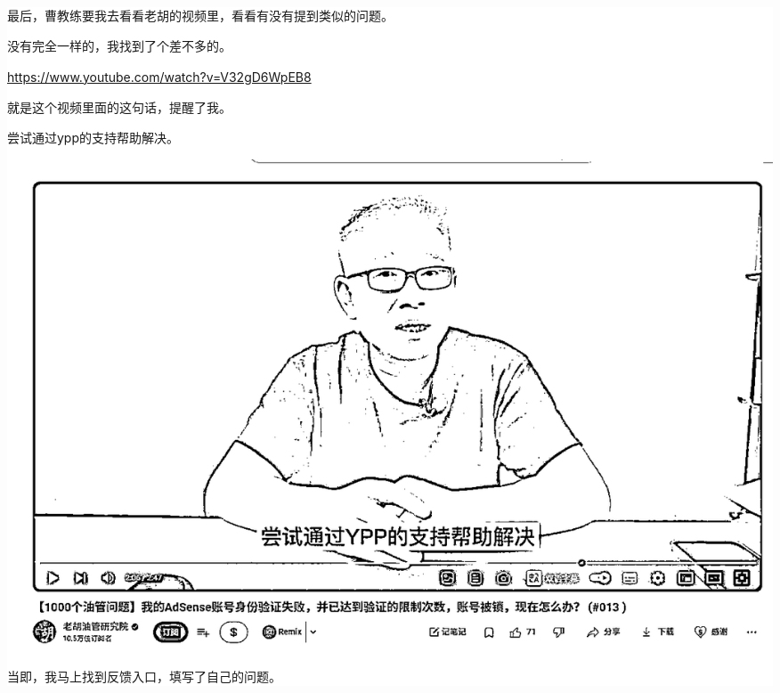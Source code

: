 最后，曹教练要我去看看老胡的视频里，看看有没有提到类似的问题。

没有完全一样的，我找到了个差不多的。

https://www.youtube.com/watch?v=V32gD6WpEB8

就是这个视频里面的这句话，提醒了我。

尝试通过ypp的支持帮助解决。

![](img/b048c08ce6527d04b0723975c8691244.png)

当即，我马上找到反馈入口，填写了自己的问题。
